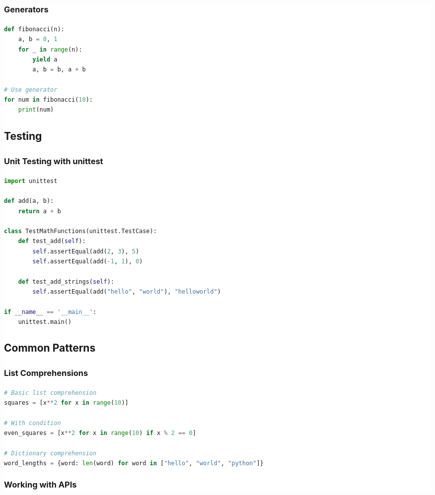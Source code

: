 ### Generators

```python
def fibonacci(n):
    a, b = 0, 1
    for _ in range(n):
        yield a
        a, b = b, a + b

# Use generator
for num in fibonacci(10):
    print(num)
```

## Testing

### Unit Testing with unittest

```python
import unittest

def add(a, b):
    return a + b

class TestMathFunctions(unittest.TestCase):
    def test_add(self):
        self.assertEqual(add(2, 3), 5)
        self.assertEqual(add(-1, 1), 0)
    
    def test_add_strings(self):
        self.assertEqual(add("hello", "world"), "helloworld")

if __name__ == '__main__':
    unittest.main()
```

## Common Patterns

### List Comprehensions

```python
# Basic list comprehension
squares = [x**2 for x in range(10)]

# With condition
even_squares = [x**2 for x in range(10) if x % 2 == 0]

# Dictionary comprehension
word_lengths = {word: len(word) for word in ["hello", "world", "python"]}
```

### Working with APIs
